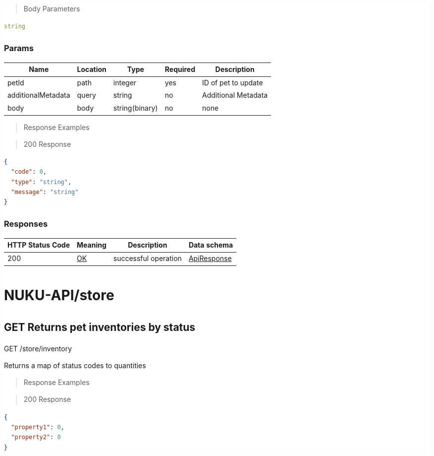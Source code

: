 > Body Parameters

```yaml
string
```

### Params

| Name               | Location | Type           | Required | Description         |
| ------------------ | -------- | -------------- | -------- | ------------------- |
| petId              | path     | integer        | yes      | ID of pet to update |
| additionalMetadata | query    | string         | no       | Additional Metadata |
| body               | body     | string(binary) | no       | none                |

> Response Examples

> 200 Response

```json
{
  "code": 0,
  "type": "string",
  "message": "string"
}
```

### Responses

| HTTP Status Code | Meaning                                                 | Description          | Data schema                       |
| ---------------- | ------------------------------------------------------- | -------------------- | --------------------------------- |
| 200              | [OK](https://tools.ietf.org/html/rfc7231#section-6.3.1) | successful operation | [ApiResponse](#schemaapiresponse) |

# NUKU-API/store

<a id="opIdgetInventory"></a>

## GET Returns pet inventories by status

GET /store/inventory

Returns a map of status codes to quantities

> Response Examples

> 200 Response

```json
{
  "property1": 0,
  "property2": 0
}
```
